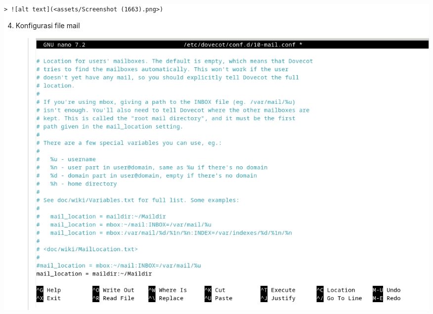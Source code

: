     > ![alt text](<assets/Screenshot (1663).png>)

4. Konfigurasi file mail

    > ![alt text](<assets/Screenshot (1665).png>)

